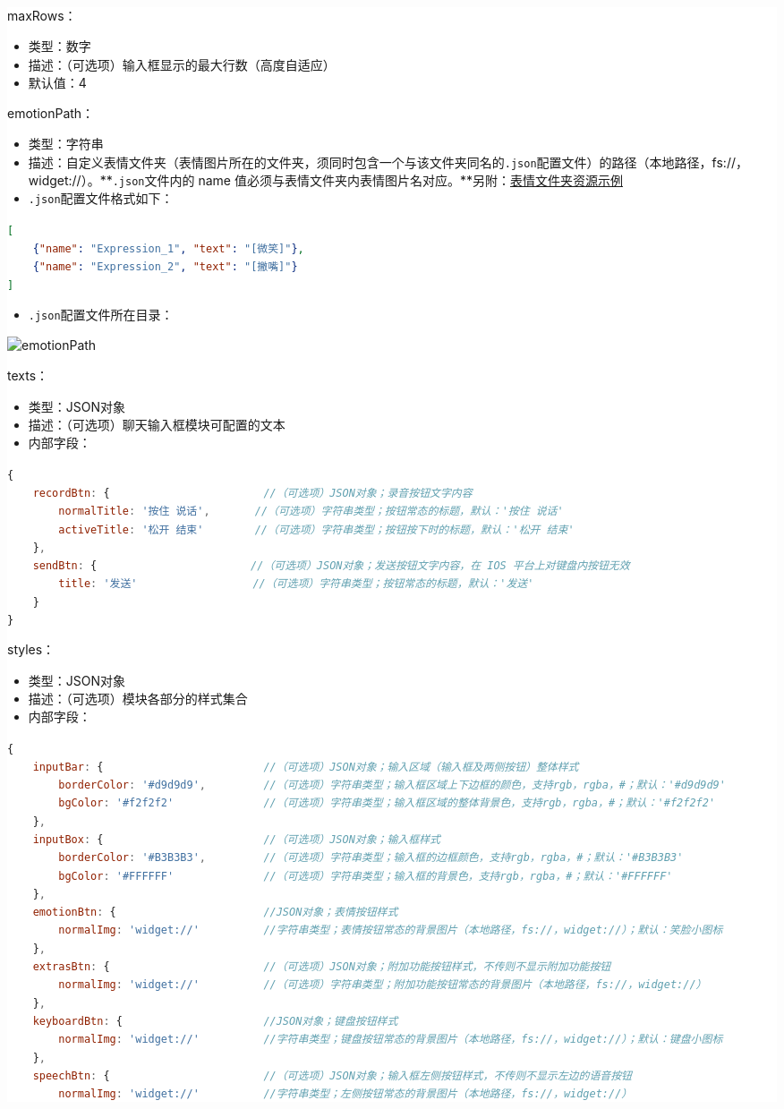 maxRows：

- 类型：数字
- 描述：（可选项）输入框显示的最大行数（高度自适应）
- 默认值：4

emotionPath：

- 类型：字符串
- 描述：自定义表情文件夹（表情图片所在的文件夹，须同时包含一个与该文件夹同名的`.json`配置文件）的路径（本地路径，fs://，widget://）。**`.json`文件内的 name 值必须与表情文件夹内表情图片名对应。**另附：[表情文件夹资源示例](/res/emotion.zip)
- `.json`配置文件格式如下：

```json
[
    {"name": "Expression_1", "text": "[微笑]"},
    {"name": "Expression_2", "text": "[撇嘴]"}
]
```

- `.json`配置文件所在目录：

![emotionPath](/img/emotionPath.png)

texts：

- 类型：JSON对象
- 描述：（可选项）聊天输入框模块可配置的文本
- 内部字段：

```js
{
    recordBtn: {                        //（可选项）JSON对象；录音按钮文字内容
        normalTitle: '按住 说话',       //（可选项）字符串类型；按钮常态的标题，默认：'按住 说话'
        activeTitle: '松开 结束'        //（可选项）字符串类型；按钮按下时的标题，默认：'松开 结束'
    },
    sendBtn: {                        //（可选项）JSON对象；发送按钮文字内容，在 IOS 平台上对键盘内按钮无效
        title: '发送'                  //（可选项）字符串类型；按钮常态的标题，默认：'发送'
    }
}
```

styles：

- 类型：JSON对象
- 描述：（可选项）模块各部分的样式集合
- 内部字段：

```js
{
    inputBar: {                         //（可选项）JSON对象；输入区域（输入框及两侧按钮）整体样式      
        borderColor: '#d9d9d9',         //（可选项）字符串类型；输入框区域上下边框的颜色，支持rgb，rgba，#；默认：'#d9d9d9'
        bgColor: '#f2f2f2'              //（可选项）字符串类型；输入框区域的整体背景色，支持rgb，rgba，#；默认：'#f2f2f2' 
    },
    inputBox: {                         //（可选项）JSON对象；输入框样式
        borderColor: '#B3B3B3',         //（可选项）字符串类型；输入框的边框颜色，支持rgb，rgba，#；默认：'#B3B3B3'
        bgColor: '#FFFFFF'              //（可选项）字符串类型；输入框的背景色，支持rgb，rgba，#；默认：'#FFFFFF'
    },
    emotionBtn: {                       //JSON对象；表情按钮样式
        normalImg: 'widget://'          //字符串类型；表情按钮常态的背景图片（本地路径，fs://，widget://）；默认：笑脸小图标
    },
    extrasBtn: {                        //（可选项）JSON对象；附加功能按钮样式，不传则不显示附加功能按钮
        normalImg: 'widget://'          //（可选项）字符串类型；附加功能按钮常态的背景图片（本地路径，fs://，widget://）
    },
    keyboardBtn: {                      //JSON对象；键盘按钮样式
        normalImg: 'widget://'          //字符串类型；键盘按钮常态的背景图片（本地路径，fs://，widget://）；默认：键盘小图标
    },
    speechBtn: {                        //（可选项）JSON对象；输入框左侧按钮样式，不传则不显示左边的语音按钮
        normalImg: 'widget://'          //字符串类型；左侧按钮常态的背景图片（本地路径，fs://，widget://）
```